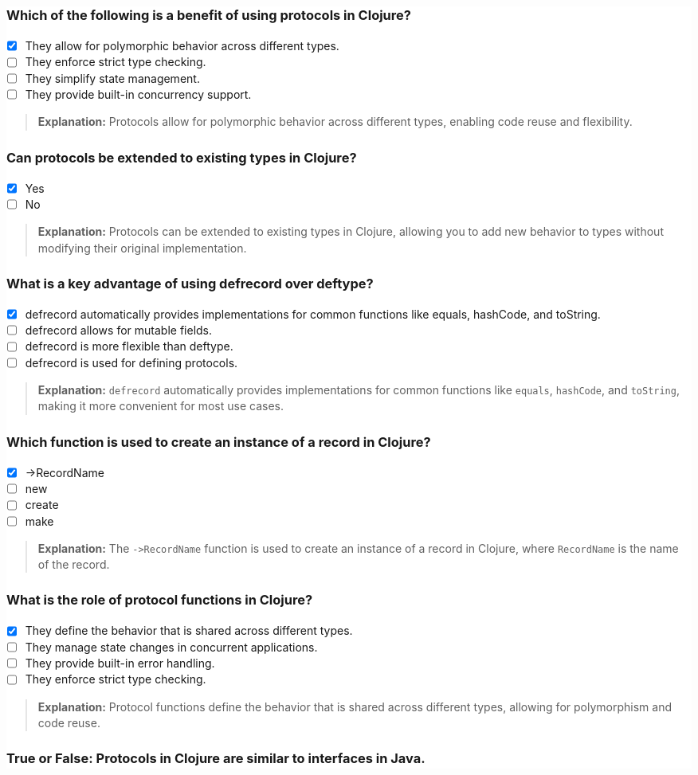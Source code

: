 ### Which of the following is a benefit of using protocols in Clojure?

- [x] They allow for polymorphic behavior across different types.
- [ ] They enforce strict type checking.
- [ ] They simplify state management.
- [ ] They provide built-in concurrency support.

> **Explanation:** Protocols allow for polymorphic behavior across different types, enabling code reuse and flexibility.

### Can protocols be extended to existing types in Clojure?

- [x] Yes
- [ ] No

> **Explanation:** Protocols can be extended to existing types in Clojure, allowing you to add new behavior to types without modifying their original implementation.

### What is a key advantage of using defrecord over deftype?

- [x] defrecord automatically provides implementations for common functions like equals, hashCode, and toString.
- [ ] defrecord allows for mutable fields.
- [ ] defrecord is more flexible than deftype.
- [ ] defrecord is used for defining protocols.

> **Explanation:** `defrecord` automatically provides implementations for common functions like `equals`, `hashCode`, and `toString`, making it more convenient for most use cases.

### Which function is used to create an instance of a record in Clojure?

- [x] ->RecordName
- [ ] new
- [ ] create
- [ ] make

> **Explanation:** The `->RecordName` function is used to create an instance of a record in Clojure, where `RecordName` is the name of the record.

### What is the role of protocol functions in Clojure?

- [x] They define the behavior that is shared across different types.
- [ ] They manage state changes in concurrent applications.
- [ ] They provide built-in error handling.
- [ ] They enforce strict type checking.

> **Explanation:** Protocol functions define the behavior that is shared across different types, allowing for polymorphism and code reuse.

### True or False: Protocols in Clojure are similar to interfaces in Java.
